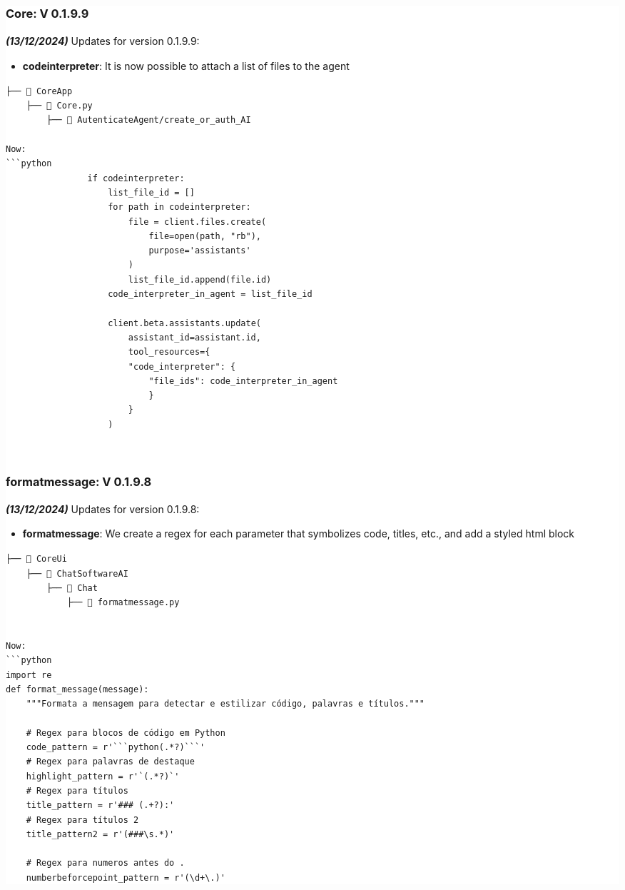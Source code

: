 #
### Core: V 0.1.9.9
***(13/12/2024)***
Updates for version 0.1.9.9:
* **codeinterpreter**: It is now possible to attach a list of files to the agent
```
├── 📁 CoreApp
    ├── 🐍 Core.py
        ├── 🔄 AutenticateAgent/create_or_auth_AI

Now:
```python
                if codeinterpreter:
                    list_file_id = []
                    for path in codeinterpreter:
                        file = client.files.create(
                            file=open(path, "rb"),
                            purpose='assistants'
                        )
                        list_file_id.append(file.id)
                    code_interpreter_in_agent = list_file_id

                    client.beta.assistants.update(
                        assistant_id=assistant.id,
                        tool_resources={
                        "code_interpreter": {
                            "file_ids": code_interpreter_in_agent
                            }
                        }
                    )


```

#
### formatmessage: V 0.1.9.8
***(13/12/2024)***
Updates for version 0.1.9.8:
* **formatmessage**: We create a regex for each parameter that symbolizes code, titles, etc., and add a styled html block
```
├── 📁 CoreUi
    ├── 📁 ChatSoftwareAI
        ├── 📁 Chat
            ├── 🐍 formatmessage.py
        

Now:
```python
import re
def format_message(message):
    """Formata a mensagem para detectar e estilizar código, palavras e títulos."""

    # Regex para blocos de código em Python
    code_pattern = r'```python(.*?)```'
    # Regex para palavras de destaque
    highlight_pattern = r'`(.*?)`'
    # Regex para títulos
    title_pattern = r'### (.+?):'
    # Regex para títulos 2
    title_pattern2 = r'(###\s.*)'

    # Regex para numeros antes do .
    numberbeforcepoint_pattern = r'(\d+\.)'
```
